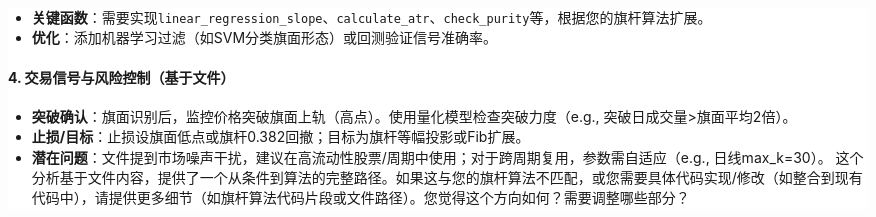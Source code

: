 - **关键函数**：需要实现`linear_regression_slope`、`calculate_atr`、`check_purity`等，根据您的旗杆算法扩展。
- **优化**：添加机器学习过滤（如SVM分类旗面形态）或回测验证信号准确率。

#### 4. **交易信号与风险控制（基于文件）**

- **突破确认**：旗面识别后，监控价格突破旗面上轨（高点）。使用量化模型检查突破力度（e.g., 突破日成交量>旗面平均2倍）。
- **止损/目标**：止损设旗面低点或旗杆0.382回撤；目标为旗杆等幅投影或Fib扩展。
- **潜在问题**：文件提到市场噪声干扰，建议在高流动性股票/周期中使用；对于跨周期复用，参数需自适应（e.g., 日线max_k=30）。
   这个分析基于文件内容，提供了一个从条件到算法的完整路径。如果这与您的旗杆算法不匹配，或您需要具体代码实现/修改（如整合到现有代码中），请提供更多细节（如旗杆算法代码片段或文件路径）。您觉得这个方向如何？需要调整哪些部分？